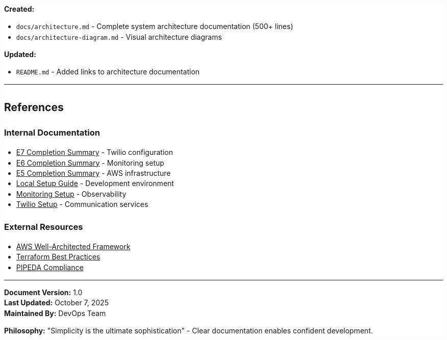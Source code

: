 **Created:**
- `docs/architecture.md` - Complete system architecture documentation (500+ lines)
- `docs/architecture-diagram.md` - Visual architecture diagrams

**Updated:**
- `README.md` - Added links to architecture documentation

---

## References

### Internal Documentation
- [E7 Completion Summary](./E7-completion-summary.md) - Twilio configuration
- [E6 Completion Summary](./E6-completion-summary.md) - Monitoring setup
- [E5 Completion Summary](./E5-completion-summary.md) - AWS infrastructure
- [Local Setup Guide](./local-setup.md) - Development environment
- [Monitoring Setup](./monitoring-setup.md) - Observability
- [Twilio Setup](./twilio-setup.md) - Communication services

### External Resources
- [AWS Well-Architected Framework](https://aws.amazon.com/architecture/well-architected/)
- [Terraform Best Practices](https://www.terraform-best-practices.com/)
- [PIPEDA Compliance](https://www.priv.gc.ca/en/privacy-topics/privacy-laws-in-canada/the-personal-information-protection-and-electronic-documents-act-pipeda/)

---

**Document Version:** 1.0  
**Last Updated:** October 7, 2025  
**Maintained By:** DevOps Team

**Philosophy:** "Simplicity is the ultimate sophistication" - Clear documentation enables confident development.

